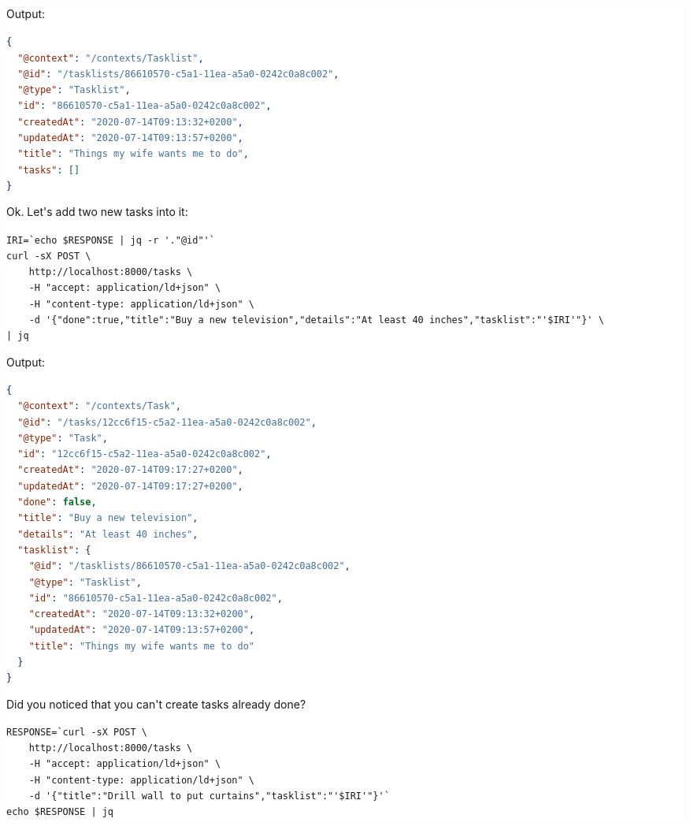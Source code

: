 Output:
```json
{
  "@context": "/contexts/Tasklist",
  "@id": "/tasklists/86610570-c5a1-11ea-a5a0-0242c0a8c002",
  "@type": "Tasklist",
  "id": "86610570-c5a1-11ea-a5a0-0242c0a8c002",
  "createdAt": "2020-07-14T09:13:32+0200",
  "updatedAt": "2020-07-14T09:13:57+0200",
  "title": "Things my wife wants me to do",
  "tasks": []
}
```


Ok. Let's add two new tasks into it:
```shell
IRI=`echo $RESPONSE | jq -r '."@id"'`
curl -sX POST \
    http://localhost:8000/tasks \
    -H "accept: application/ld+json" \
    -H "content-type: application/ld+json" \
    -d '{"done":true,"title":"Buy a new television","details":"At least 40 inches","tasklist":"'$IRI'"}' \
| jq
```

Output:
```json
{
  "@context": "/contexts/Task",
  "@id": "/tasks/12cc6f15-c5a2-11ea-a5a0-0242c0a8c002",
  "@type": "Task",
  "id": "12cc6f15-c5a2-11ea-a5a0-0242c0a8c002",
  "createdAt": "2020-07-14T09:17:27+0200",
  "updatedAt": "2020-07-14T09:17:27+0200",
  "done": false,
  "title": "Buy a new television",
  "details": "At least 40 inches",
  "tasklist": {
    "@id": "/tasklists/86610570-c5a1-11ea-a5a0-0242c0a8c002",
    "@type": "Tasklist",
    "id": "86610570-c5a1-11ea-a5a0-0242c0a8c002",
    "createdAt": "2020-07-14T09:13:32+0200",
    "updatedAt": "2020-07-14T09:13:57+0200",
    "title": "Things my wife wants me to do"
  }
}
```


Did you noticed that you can't create tasks already done?

```shell
RESPONSE=`curl -sX POST \
    http://localhost:8000/tasks \
    -H "accept: application/ld+json" \
    -H "content-type: application/ld+json" \
    -d '{"title":"Drill wall to put curtains","tasklist":"'$IRI'"}'`
echo $RESPONSE | jq
```
